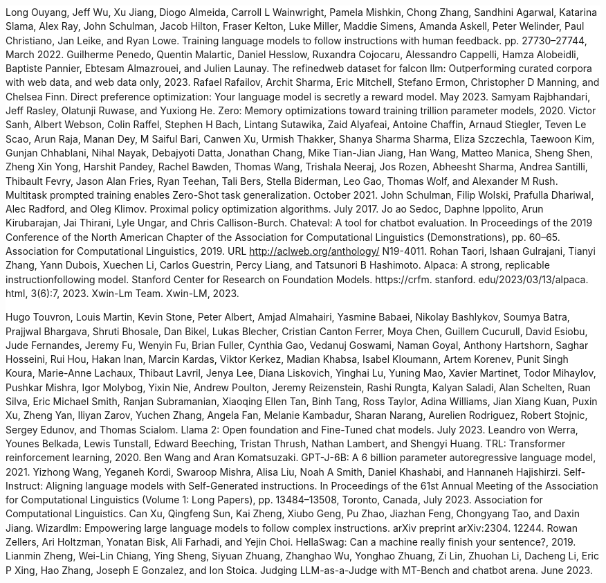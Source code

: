 Long Ouyang, Jeff Wu, Xu Jiang, Diogo Almeida, Carroll L Wainwright, Pamela Mishkin, Chong
Zhang, Sandhini Agarwal, Katarina Slama, Alex Ray, John Schulman, Jacob Hilton, Fraser Kelton, Luke Miller, Maddie Simens, Amanda Askell, Peter Welinder, Paul Christiano, Jan Leike, and Ryan Lowe. Training language models to follow instructions with human feedback. pp. 27730–27744, March 2022.
Guilherme Penedo, Quentin Malartic, Daniel Hesslow, Ruxandra Cojocaru, Alessandro Cappelli,
Hamza Alobeidli, Baptiste Pannier, Ebtesam Almazrouei, and Julien Launay. The refinedweb dataset for falcon llm: Outperforming curated corpora with web data, and web data only, 2023.
Rafael Rafailov, Archit Sharma, Eric Mitchell, Stefano Ermon, Christopher D Manning, and Chelsea
Finn. Direct preference optimization: Your language model is secretly a reward model. May 2023.
Samyam Rajbhandari, Jeff Rasley, Olatunji Ruwase, and Yuxiong He. Zero: Memory optimizations
toward training trillion parameter models, 2020.
Victor Sanh, Albert Webson, Colin Raffel, Stephen H Bach, Lintang Sutawika, Zaid Alyafeai, Antoine Chaffin, Arnaud Stiegler, Teven Le Scao, Arun Raja, Manan Dey, M Saiful Bari, Canwen Xu, Urmish Thakker, Shanya Sharma Sharma, Eliza Szczechla, Taewoon Kim, Gunjan Chhablani, Nihal Nayak, Debajyoti Datta, Jonathan Chang, Mike Tian-Jian Jiang, Han Wang, Matteo Manica, Sheng Shen, Zheng Xin Yong, Harshit Pandey, Rachel Bawden, Thomas Wang, Trishala Neeraj, Jos Rozen, Abheesht Sharma, Andrea Santilli, Thibault Fevry, Jason Alan Fries, Ryan Teehan, Tali Bers, Stella Biderman, Leo Gao, Thomas Wolf, and Alexander M Rush. Multitask prompted training enables Zero-Shot task generalization. October 2021.
John Schulman, Filip Wolski, Prafulla Dhariwal, Alec Radford, and Oleg Klimov. Proximal policy
optimization algorithms. July 2017.
Jo ao Sedoc, Daphne Ippolito, Arun Kirubarajan, Jai Thirani, Lyle Ungar, and Chris Callison-Burch.
Chateval: A tool for chatbot evaluation. In Proceedings of the 2019 Conference of the North American Chapter of the Association for Computational Linguistics (Demonstrations), pp. 60–65. Association for Computational Linguistics, 2019. URL http://aclweb.org/anthology/
N19-4011.
Rohan Taori, Ishaan Gulrajani, Tianyi Zhang, Yann Dubois, Xuechen Li, Carlos Guestrin,
Percy Liang, and Tatsunori B Hashimoto.
Alpaca:
A strong, replicable instructionfollowing model. Stanford Center for Research on Foundation Models. https://crfm. stanford.
edu/2023/03/13/alpaca. html, 3(6):7, 2023.
Xwin-Lm Team. Xwin-LM, 2023.

Hugo Touvron, Louis Martin, Kevin Stone, Peter Albert, Amjad Almahairi, Yasmine Babaei, Nikolay Bashlykov, Soumya Batra, Prajjwal Bhargava, Shruti Bhosale, Dan Bikel, Lukas Blecher, Cristian Canton Ferrer, Moya Chen, Guillem Cucurull, David Esiobu, Jude Fernandes, Jeremy Fu, Wenyin Fu, Brian Fuller, Cynthia Gao, Vedanuj Goswami, Naman Goyal, Anthony Hartshorn, Saghar Hosseini, Rui Hou, Hakan Inan, Marcin Kardas, Viktor Kerkez, Madian Khabsa, Isabel Kloumann, Artem Korenev, Punit Singh Koura, Marie-Anne Lachaux, Thibaut Lavril, Jenya Lee, Diana Liskovich, Yinghai Lu, Yuning Mao, Xavier Martinet, Todor Mihaylov, Pushkar Mishra, Igor Molybog, Yixin Nie, Andrew Poulton, Jeremy Reizenstein, Rashi Rungta, Kalyan Saladi, Alan Schelten, Ruan Silva, Eric Michael Smith, Ranjan Subramanian, Xiaoqing Ellen Tan, Binh Tang, Ross Taylor, Adina Williams, Jian Xiang Kuan, Puxin Xu, Zheng Yan, Iliyan Zarov, Yuchen Zhang, Angela Fan, Melanie Kambadur, Sharan Narang, Aurelien Rodriguez, Robert Stojnic, Sergey Edunov, and Thomas Scialom. Llama 2: Open foundation and Fine-Tuned chat models. July 2023.
Leandro von Werra, Younes Belkada, Lewis Tunstall, Edward Beeching, Tristan Thrush, Nathan
Lambert, and Shengyi Huang. TRL: Transformer reinforcement learning, 2020.
Ben Wang and Aran Komatsuzaki. GPT-J-6B: A 6 billion parameter autoregressive language model,
2021.
Yizhong Wang, Yeganeh Kordi, Swaroop Mishra, Alisa Liu, Noah A Smith, Daniel Khashabi, and
Hannaneh Hajishirzi. Self-Instruct: Aligning language models with Self-Generated instructions.
In Proceedings of the 61st Annual Meeting of the Association for Computational Linguistics (Volume 1: Long Papers), pp. 13484–13508, Toronto, Canada, July 2023. Association for Computational Linguistics.
Can Xu, Qingfeng Sun, Kai Zheng, Xiubo Geng, Pu Zhao, Jiazhan Feng, Chongyang Tao, and
Daxin Jiang. Wizardlm: Empowering large language models to follow complex instructions.
arXiv preprint arXiv:2304. 12244.
Rowan Zellers, Ari Holtzman, Yonatan Bisk, Ali Farhadi, and Yejin Choi.
HellaSwag: Can a
machine really finish your sentence?, 2019.
Lianmin Zheng, Wei-Lin Chiang, Ying Sheng, Siyuan Zhuang, Zhanghao Wu, Yonghao Zhuang,
Zi Lin, Zhuohan Li, Dacheng Li, Eric P Xing, Hao Zhang, Joseph E Gonzalez, and Ion Stoica. Judging LLM-as-a-Judge with MT-Bench and chatbot arena. June 2023.
